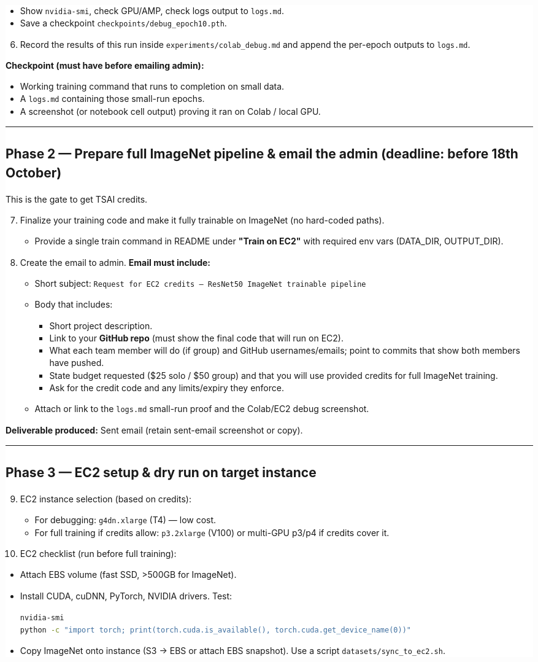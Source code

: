    * Show `nvidia-smi`, check GPU/AMP, check logs output to `logs.md`.
   * Save a checkpoint `checkpoints/debug_epoch10.pth`.
6. Record the results of this run inside `experiments/colab_debug.md` and append the per-epoch outputs to `logs.md`.

**Checkpoint (must have before emailing admin):**

* Working training command that runs to completion on small data.
* A `logs.md` containing those small-run epochs.
* A screenshot (or notebook cell output) proving it ran on Colab / local GPU.

---

## Phase 2 — Prepare full ImageNet pipeline & email the admin (deadline: **before 18th October**)

This is the gate to get TSAI credits.

7. Finalize your training code and make it fully trainable on ImageNet (no hard-coded paths).

   * Provide a single train command in README under **"Train on EC2"** with required env vars (DATA_DIR, OUTPUT_DIR).
8. Create the email to admin. **Email must include:**

   * Short subject: `Request for EC2 credits — ResNet50 ImageNet trainable pipeline`
   * Body that includes:

     * Short project description.
     * Link to your **GitHub repo** (must show the final code that will run on EC2).
     * What each team member will do (if group) and GitHub usernames/emails; point to commits that show both members have pushed.
     * State budget requested ($25 solo / $50 group) and that you will use provided credits for full ImageNet training.
     * Ask for the credit code and any limits/expiry they enforce.
   * Attach or link to the `logs.md` small-run proof and the Colab/EC2 debug screenshot.

**Deliverable produced:** Sent email (retain sent-email screenshot or copy).

---

## Phase 3 — EC2 setup & dry run on target instance

9. EC2 instance selection (based on credits):

   * For debugging: `g4dn.xlarge` (T4) — low cost.
   * For full training if credits allow: `p3.2xlarge` (V100) or multi-GPU p3/p4 if credits cover it.
10. EC2 checklist (run before full training):

* Attach EBS volume (fast SSD, >500GB for ImageNet).
* Install CUDA, cuDNN, PyTorch, NVIDIA drivers. Test:

  ```bash
  nvidia-smi
  python -c "import torch; print(torch.cuda.is_available(), torch.cuda.get_device_name(0))"
  ```
* Copy ImageNet onto instance (S3 -> EBS or attach EBS snapshot). Use a script `datasets/sync_to_ec2.sh`.
